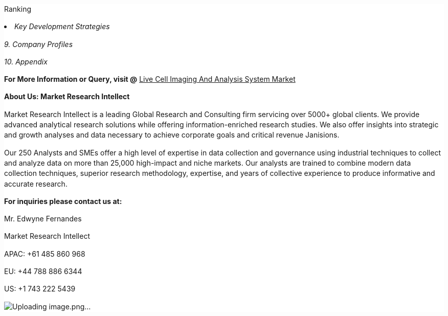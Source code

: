 Ranking</span></em></li><li><em><span class="">Key Development Strategies</span></em></li></ul><p><em><span class="font-[700]">9. Company Profiles</span></em></p><p><em><span class="font-[700]">10. Appendix</span></em></p><p><span class="font-[700]"><strong>For More Information or Query, visit&nbsp;@</strong>&nbsp;</span><span class="font-[700]"><a href="https://www.marketresearchintellect.com/product/live-cell-imaging-and-analysis-system-market/?utm_source=Linkedin&utm_medium=868" target="_blank" data-tracking-control-name="article-ssr-frontend-pulse_little-text-block" data-tracking-will-navigate="" data-test-link="">Live Cell Imaging And Analysis System Market</a></span></p><p><strong><span class="font-[700]">About Us: Market Research Intellect</span></strong></p><p><span class="">Market Research Intellect is a leading Global Research and Consulting firm servicing over 5000+ global clients. We provide advanced analytical research solutions while offering information-enriched research studies.&nbsp;</span>We also offer insights into strategic and growth analyses and data necessary to achieve corporate goals and critical revenue Janisions.</p><p><span class="">Our 250 Analysts and SMEs offer a high level of expertise in data collection and governance using industrial techniques to collect and analyze data on more than 25,000 high-impact and niche markets. Our analysts are trained to combine modern data collection techniques, superior research methodology, expertise, and years of collective experience to produce informative and accurate research.</span></p><p><strong>For inquiries please contact us at:</strong></p><p>Mr. Edwyne Fernandes</p><p>Market Research Intellect</p><p>APAC: +61 485 860 968</p><p>EU: +44 788 886 6344</p><p>US: +1 743 222 5439</p>
![Uploading image.png…]()
